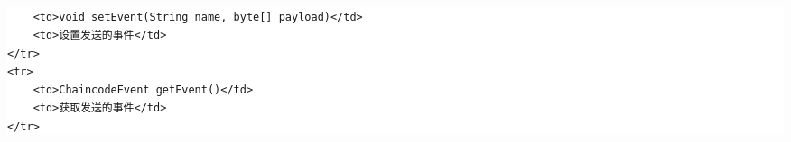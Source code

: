 		<td>void setEvent(String name, byte[] payload)</td>
		<td>设置发送的事件</td>
	</tr>
	<tr>
		<td>ChaincodeEvent getEvent()</td>
		<td>获取发送的事件</td>
	</tr>
</table>
	
